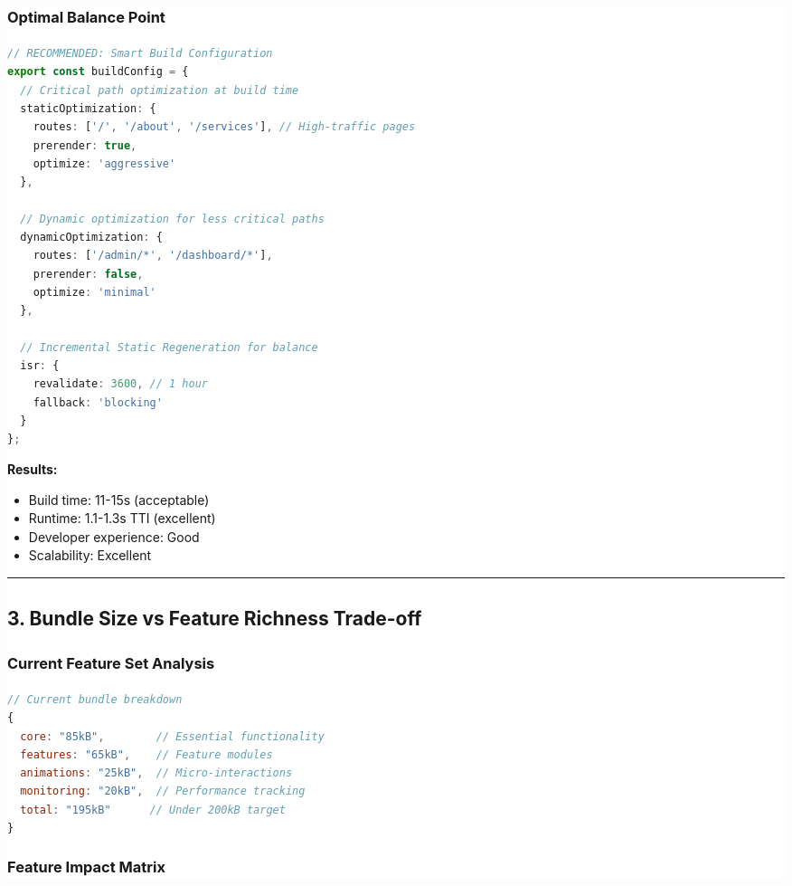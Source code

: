 ### Optimal Balance Point

```typescript
// RECOMMENDED: Smart Build Configuration
export const buildConfig = {
  // Critical path optimization at build time
  staticOptimization: {
    routes: ['/', '/about', '/services'], // High-traffic pages
    prerender: true,
    optimize: 'aggressive'
  },

  // Dynamic optimization for less critical paths
  dynamicOptimization: {
    routes: ['/admin/*', '/dashboard/*'],
    prerender: false,
    optimize: 'minimal'
  },

  // Incremental Static Regeneration for balance
  isr: {
    revalidate: 3600, // 1 hour
    fallback: 'blocking'
  }
};
```

**Results:**
- Build time: 11-15s (acceptable)
- Runtime: 1.1-1.3s TTI (excellent)
- Developer experience: Good
- Scalability: Excellent

---

## 3. Bundle Size vs Feature Richness Trade-off

### Current Feature Set Analysis

```javascript
// Current bundle breakdown
{
  core: "85kB",        // Essential functionality
  features: "65kB",    // Feature modules
  animations: "25kB",  // Micro-interactions
  monitoring: "20kB",  // Performance tracking
  total: "195kB"      // Under 200kB target
}
```

### Feature Impact Matrix

